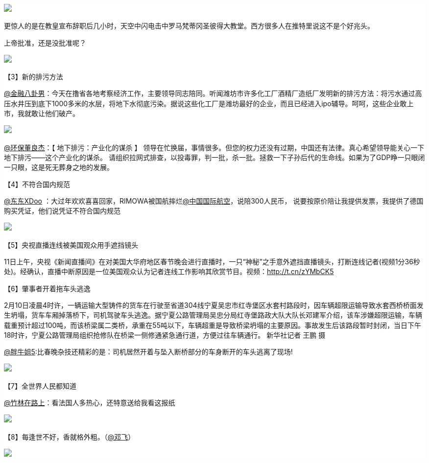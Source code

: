 <p><img style="BORDER-BOTTOM-COLOR: #000000; BORDER-TOP-COLOR: #000000; BORDER-RIGHT-COLOR: #000000; BORDER-LEFT-COLOR: #000000" border="0" src="http://ptimg.org:88/dapenti/CDuTGuB7/L0Qtb.jpg"></p>
<p>更惊人的是在教皇宣布辞职后几小时，天空中闪电击中罗马梵蒂冈圣彼得大教堂。西方很多人在推特里说这不是个好兆头。</p>
<p>上帝批准，还是没批准呢？</p>
<p><a><img style="BORDER-BOTTOM-COLOR: #000000; BORDER-TOP-COLOR: #000000; BORDER-RIGHT-COLOR: #000000; BORDER-LEFT-COLOR: #000000" border="0" src="http://ptimg.org:88/dapenti/CDuQtimY/p7gpu.jpg"></a></p>
<p>【3】新的排污方法</p>
<div class="WB_info">
<a class="WB_name S_func3" title="金融八卦男" href="http://weibo.com/nibishaonian" usercard="id=1182010603" nick-name="金融八卦男" node-type="feed_list_originNick">@金融八卦男</a>：今天在撸省各地考察经济工作，主要领导同志陪同。听闻潍坊市许多化工厂酒精厂造纸厂发明新的排污方法：将污水通过高压水井压到底下1000多米的水层，将地下水彻底污染。据说这些化工厂是潍坊最好的企业，而且已经进入ipo辅导。呵呵，这些企业敢上市，我就敢让他们破产。</div>
<p><img style="BORDER-BOTTOM-COLOR: #000000; BORDER-TOP-COLOR: #000000; BORDER-RIGHT-COLOR: #000000; BORDER-LEFT-COLOR: #000000" border="0" src="http://ptimg.org:88/dapenti/CDuHvFN9/ZgSkR.jpg"></p>
<div class="WB_info">
<a class="WB_name S_func3" title="环保董良杰" href="http://weibo.com/hbdlj" usercard="id=2013536464" nick-name="环保董良杰" node-type="feed_list_originNick">@环保董良杰</a><a href="http://verified.weibo.com/verify" target="_blank"><i class="W_ico16 approve" title="新浪个人认证 "></i></a><a title="微博会员" href="http://vip.weibo.com/personal?from=main" target="_blank" action-type="ignore_list"><i class="W_ico16 ico_member"></i></a><a title="让红包飞" href="http://2013.weibo.com/2013536464?source=icon" target="_blank"><em class="W_ico16 ico_2013spring"></em></a>：【 地下排污：产业化的谋杀 】 领导在忙换届，事情很多。但您的权力还没有过期，中国还有法律。真心希望领导能关心一下地下排污——这个产业化的谋杀。 请组织拉网式排查，以投毒罪，判一批，杀一批。拯救一下子孙后代的生命线。如果为了GDP睁一只眼闭一只眼，这是死无葬身之地的发展。</div>
<p>【4】不符合国内规范</p>
<div class="WB_info">
<a class="WB_name S_func3" title="东东XDoo" href="http://weibo.com/u/2192391914" usercard="id=2192391914" nick-name="东东XDoo" node-type="feed_list_originNick">@东东XDoo</a> ：大过年欢欢喜喜回家，RIMOWA被国航摔烂<a href="http://weibo.com/n/%E4%B8%AD%E5%9B%BD%E5%9B%BD%E9%99%85%E8%88%AA%E7%A9%BA" usercard="name=中国国际航空">@中国国际航空</a>，说陪300人民币， 说要按原价陪让我提供发票，我提供了德国购买凭证，他们说凭证不符合国内规范</div>
<p><img style="BORDER-BOTTOM-COLOR: #000000; BORDER-TOP-COLOR: #000000; BORDER-RIGHT-COLOR: #000000; BORDER-LEFT-COLOR: #000000" border="0" src="http://ptimg.org:88/dapenti/CDvwZH9o/HiyLt.jpg"></p>
<p>【5】央视直播连线被美国观众用手遮挡镜头</p>
<p>11日上午，央视《新闻直播间》在对美国大华府地区春节晚会进行直播时，一只“神秘”之手意外遮挡直播镜头，打断连线记者(视频1分36秒处)。经确认，直播中断原因是一位美国观众认为记者连线工作影响其欣赏节目。视频：<a href="http://t.cn/zYMbCK5">http://t.cn/zYMbCK5</a></p>
<p>
</p>
<div>
<object id="sinaplayer" width="480" height="370"><param name="allowScriptAccess" value="always">
<embed pluginspage="http://www.macromedia.com/go/getflashplayer" src="http://you.video.sina.com.cn/api/sinawebApi/outplayrefer.php/vid=97032007_1_PE3jH3A+XGGP+Eh0HTWxve0D+PcXuvDoj2i0uFagIQlPE1XaapWeYt4F4CnRFqwbrz0xHcZkeP8wkkR5Zas/s.swf" type="application/x-shockwave-flash" name="sinaplayer" allowfullscreen="true" allowscriptaccess="always" width="480" height="370"></embed></object>
</div>
<p></p>
<p>【6】肇事者开着拖车头逃逸</p>
<p>2月10日凌晨4时许，一辆运输大型铸件的货车在行驶至省道304线宁夏吴忠市红寺堡区水套村路段时，因车辆超限运输导致水套西桥桥面发生坍塌，货车车厢掉落桥下，司机驾驶车头逃逸。据宁夏公路管理局吴忠分局红寺堡路政大队大队长邓建军介绍，该车涉嫌超限运输，车辆载重预计超过100吨，而该桥梁属二类桥，承重在55吨以下，车辆超重是导致桥梁坍塌的主要原因。事故发生后该路段暂时封闭，当日下午18时许，宁夏公路管理局组织抢修队在桥梁一侧修通紧急通行道，方便过往车辆通行。 新华社记者 王鹏 摄</p>
<p><a href="http://weibo.com/n/%E8%83%96%E7%89%9B%E5%A7%905" usercard="name=胖牛姐5">@胖牛姐5</a>:比春晚杂技还精彩的是：司机居然开着与坠入断桥部分的车身断开的车头逃离了现场!</p>
<p><img style="BORDER-BOTTOM-COLOR: #000000; BORDER-TOP-COLOR: #000000; BORDER-RIGHT-COLOR: #000000; BORDER-LEFT-COLOR: #000000" border="0" src="http://ptimg.org:88/dapenti/CDuLLIX5/NMjFy.jpg"></p>
<p>【7】全世界人民都知道</p>
<div class="WB_info">
<a class="WB_name S_func3" title="竹林在路上" href="http://weibo.com/unjouraparis" usercard="id=1664443865" nick-name="竹林在路上" node-type="feed_list_originNick">@竹林在路上</a><a title="微博会员" href="http://vip.weibo.com/personal?from=main" target="_blank" action-type="ignore_list"><i class="W_ico16 ico_member"></i></a><a title="让红包飞" href="http://2013.weibo.com/1664443865?source=icon" target="_blank"><em class="W_ico16 ico_2013spring"></em></a>：看法国人多热心，还特意送给我看这报纸</div>
<p><img style="BORDER-BOTTOM-COLOR: #000000; BORDER-TOP-COLOR: #000000; BORDER-RIGHT-COLOR: #000000; BORDER-LEFT-COLOR: #000000" border="0" src="http://ptimg.org:88/dapenti/CDuX47AN/HY5ZX.jpg"></p>
<p>【8】每逢世不好，香就格外粗。（<a class="WB_name S_func3" title="邓飞" href="http://weibo.com/1642326133" usercard="id=1642326133" nick-name="邓飞" node-type="feed_list_originNick">@邓飞</a>）</p>
<p><img style="BORDER-BOTTOM-COLOR: #000000; BORDER-TOP-COLOR: #000000; BORDER-RIGHT-COLOR: #000000; BORDER-LEFT-COLOR: #000000" border="0" src="http://ptimg.org:88/dapenti/CDuIONbv/uh7ij.jpg"></p>
<div class="WB_info">